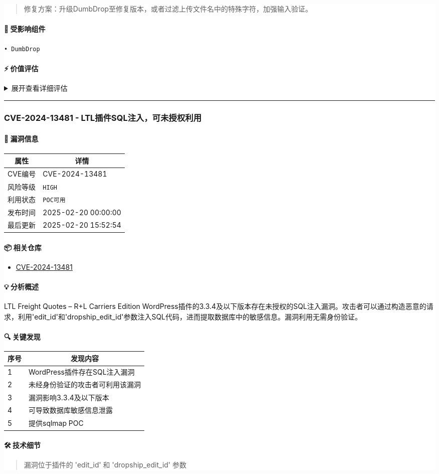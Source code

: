 > 修复方案：升级DumbDrop至修复版本，或者过滤上传文件名中的特殊字符，加强输入验证。


#### 🎯 受影响组件

```
• DumbDrop
```

#### ⚡ 价值评估

<details><summary>展开查看详细评估</summary></details>

---

### CVE-2024-13481 - LTL插件SQL注入，可未授权利用

#### 📌 漏洞信息

| 属性 | 详情 |
|------|------|
| CVE编号 | CVE-2024-13481 |
| 风险等级 | `HIGH` |
| 利用状态 | `POC可用` |
| 发布时间 | 2025-02-20 00:00:00 |
| 最后更新 | 2025-02-20 15:52:54 |

#### 📦 相关仓库

- [CVE-2024-13481](https://github.com/RandomRobbieBF/CVE-2024-13481)

#### 💡 分析概述

LTL Freight Quotes – R+L Carriers Edition WordPress插件的3.3.4及以下版本存在未授权的SQL注入漏洞。攻击者可以通过构造恶意的请求，利用'edit_id'和'dropship_edit_id'参数注入SQL代码，进而提取数据库中的敏感信息。漏洞利用无需身份验证。

#### 🔍 关键发现

| 序号 | 发现内容 |
|------|----------|
| 1 | WordPress插件存在SQL注入漏洞 |
| 2 | 未经身份验证的攻击者可利用该漏洞 |
| 3 | 漏洞影响3.3.4及以下版本 |
| 4 | 可导致数据库敏感信息泄露 |
| 5 | 提供sqlmap POC |

#### 🛠️ 技术细节

> 漏洞位于插件的 'edit_id' 和 'dropship_edit_id' 参数
